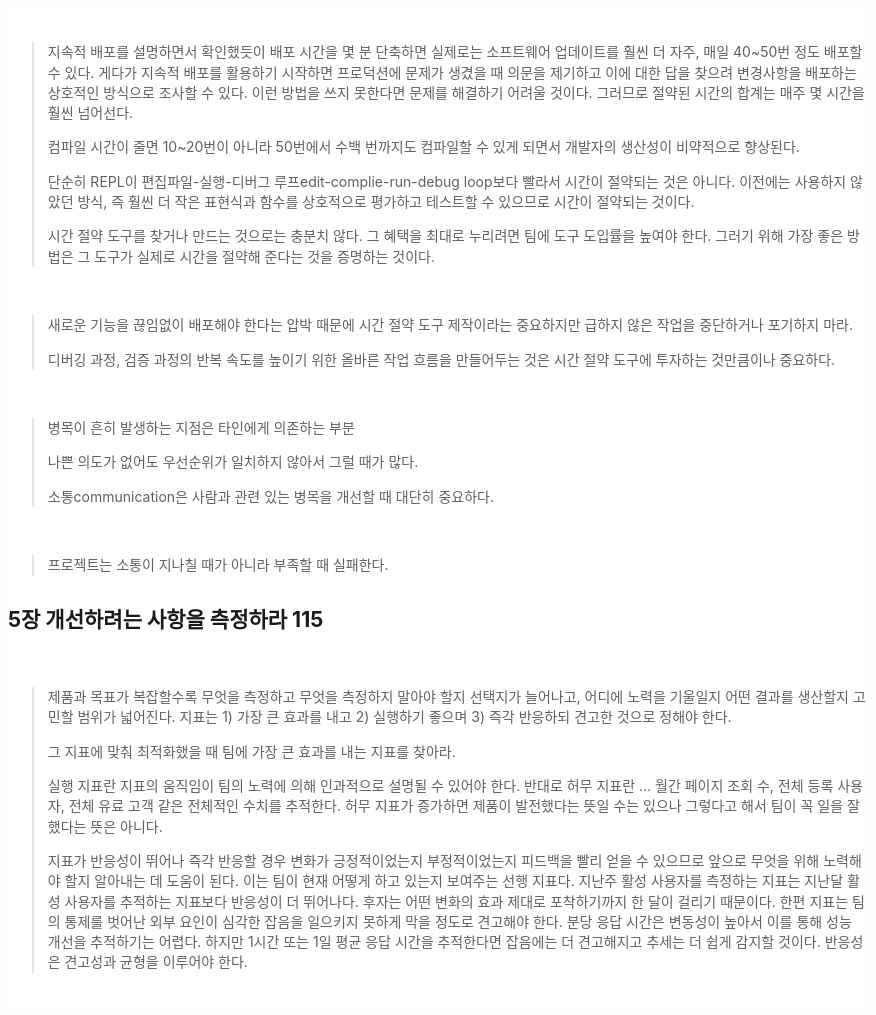 <img src="effective_engineer/32.jpg" alt="" width="400"/> <img src="effective_engineer/33.jpg" alt="" width="400"/> <img src="effective_engineer/34.jpg" alt="" width="400"/>

> 지속적 배포를 설명하면서 확인했듯이 배포 시간을 몇 분 단축하면 실제로는 소프트웨어 업데이트를 훨씬 더 자주, 매일 40~50번 정도 배포할 수 있다. 게다가 지속적 배포를 활용하기 시작하면 프로덕션에 문제가 생겼을 때 의문을 제기하고 이에 대한 답을 찾으려 변경사항을 배포하는 상호적인 방식으로 조사할 수 있다. 이런 방법을 쓰지 못한다면 문제를 해결하기 어려울 것이다. 그러므로 절약된 시간의 합계는 매주 몇 시간을 훨씬 넘어선다.
>
> 컴파일 시간이 줄면 10~20번이 아니라 50번에서 수백 번까지도 컴파일할 수 있게 되면서 개발자의 생산성이 비약적으로 향상된다.
>
> 단순히 REPL이 편집파일-실행-디버그 루프edit-complie-run-debug loop보다 빨라서 시간이 절약되는 것은 아니다. 이전에는 사용하지 않았던 방식, 즉 훨씬 더 작은 표현식과 함수를 상호적으로 평가하고 테스트할 수 있으므로 시간이 절약되는 것이다.
>
> 시간 절약 도구를 찾거나 만드는 것으로는 충분치 않다. 그 혜택을 최대로 누리려면 팀에 도구 도입률을 높여야 한다. 그러기 위해 가장 좋은 방법은 그 도구가 실제로 시간을 절약해 준다는 것을 증명하는 것이다.

<img src="effective_engineer/35.jpg" alt="" width="400"/>

> 새로운 기능을 끊임없이 배포해야 한다는 압박 때문에 시간 절약 도구 제작이라는 중요하지만 급하지 않은 작업을 중단하거나 포기하지 마라.
>
> 디버깅 과정, 검증 과정의 반복 속도를 높이기 위한 올바른 작업 흐름을 만들어두는 것은 시간 절약 도구에 투자하는 것만큼이나 중요하다.

<img src="effective_engineer/36.jpg" alt="" width="400"/>

> 병목이 흔히 발생하는 지점은 타인에게 의존하는 부분
>
> 나쁜 의도가 없어도 우선순위가 일치하지 않아서 그럴 때가 많다.
>
> 소통communication은 사람과 관련 있는 병목을 개선할 때 대단히 중요하다.

<img src="effective_engineer/37.jpg" alt="" width="400"/>

> 프로젝트는 소통이 지나칠 때가 아니라 부족할 때 실패한다.

## 5장 개선하려는 사항을 측정하라 115
<img src="effective_engineer/38.jpg" alt="" width="400"/> <img src="effective_engineer/39.jpg" alt="" width="400"/>

> 제품과 목표가 복잡할수록 무엇을 측정하고 무엇을 측정하지 말아야 할지 선택지가 늘어나고, 어디에 노력을 기울일지 어떤 결과를 생산할지 고민할 범위가 넓어진다. 지표는 1) 가장 큰 효과를 내고 2) 실행하기 좋으며 3) 즉각 반응하되 견고한 것으로 정해야 한다.
>
> 그 지표에 맞춰 최적화했을 때 팀에 가장 큰 효과를 내는 지표를 찾아라.
>
> 실행 지표란 지표의 움직임이 팀의 노력에 의해 인과적으로 설명될 수 있어야 한다. 반대로 허무 지표란 ... 월간 페이지 조회 수, 전체 등록 사용자, 전체 유료 고객 같은 전체적인 수치를 추적한다. 허무 지표가 증가하면 제품이 발전했다는 뜻일 수는 있으나 그렇다고 해서 팀이 꼭 일을 잘했다는 뜻은 아니다.
>
> 지표가 반응성이 뛰어나 즉각 반응할 경우 변화가 긍정적이었는지 부정적이었는지 피드백을 빨리 얻을 수 있으므로 앞으로 무엇을 위해 노력해야 할지 알아내는 데 도움이 된다. 이는 팀이 현재 어떻게 하고 있는지 보여주는 선행 지표다. 지난주 활성 사용자를 측정하는 지표는 지난달 활성 사용자를 추적하는 지표보다 반응성이 더 뛰어나다. 후자는 어떤 변화의 효과 제대로 포착하기까지 한 달이 걸리기 때문이다. 한편 지표는 팀의 통제를 벗어난 외부 요인이 심각한 잡음을 일으키지 못하게 막을 정도로 견고해야 한다. 분당 응답 시간은 변동성이 높아서 이를 통해 성능 개선을 추적하기는 어렵다. 하지만 1시간 또는 1일 평균 응답 시간을 추적한다면 잡음에는 더 견고해지고 추세는 더 쉽게 감지할 것이다. 반응성은 견고성과 균형을 이루어야 한다.

<img src="effective_engineer/40.jpg" alt="" width="400"/>

